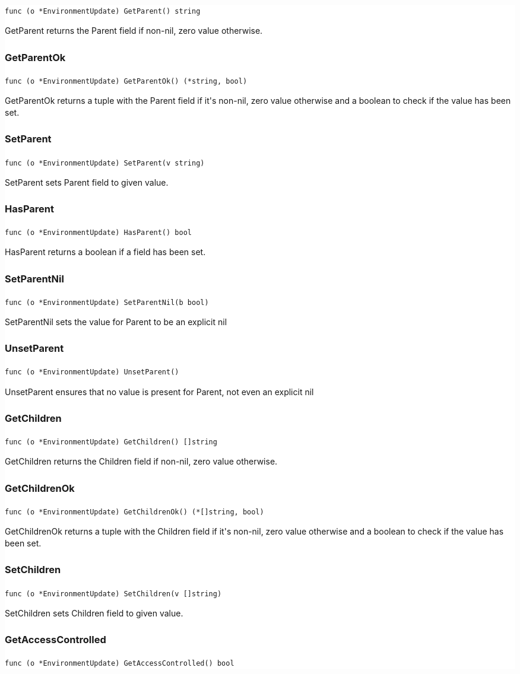 `func (o *EnvironmentUpdate) GetParent() string`

GetParent returns the Parent field if non-nil, zero value otherwise.

### GetParentOk

`func (o *EnvironmentUpdate) GetParentOk() (*string, bool)`

GetParentOk returns a tuple with the Parent field if it's non-nil, zero value otherwise
and a boolean to check if the value has been set.

### SetParent

`func (o *EnvironmentUpdate) SetParent(v string)`

SetParent sets Parent field to given value.

### HasParent

`func (o *EnvironmentUpdate) HasParent() bool`

HasParent returns a boolean if a field has been set.

### SetParentNil

`func (o *EnvironmentUpdate) SetParentNil(b bool)`

 SetParentNil sets the value for Parent to be an explicit nil

### UnsetParent
`func (o *EnvironmentUpdate) UnsetParent()`

UnsetParent ensures that no value is present for Parent, not even an explicit nil
### GetChildren

`func (o *EnvironmentUpdate) GetChildren() []string`

GetChildren returns the Children field if non-nil, zero value otherwise.

### GetChildrenOk

`func (o *EnvironmentUpdate) GetChildrenOk() (*[]string, bool)`

GetChildrenOk returns a tuple with the Children field if it's non-nil, zero value otherwise
and a boolean to check if the value has been set.

### SetChildren

`func (o *EnvironmentUpdate) SetChildren(v []string)`

SetChildren sets Children field to given value.


### GetAccessControlled

`func (o *EnvironmentUpdate) GetAccessControlled() bool`
